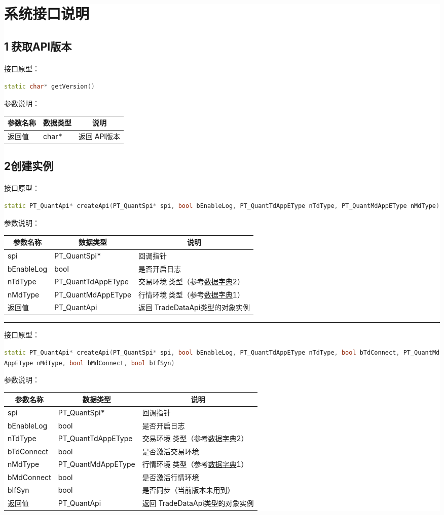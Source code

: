 # 系统接口说明

## 1 获取API版本 

接口原型：

```c++
static char* getVersion()
```

参数说明：

| 参数名称 | 数据类型  | 说明       |
| ---- | ----- | -------- |
| 返回值  | char* | 返回 API版本 |

## 2创建实例 

接口原型：

```c++
static PT_QuantApi* createApi(PT_QuantSpi* spi, bool bEnableLog, PT_QuantTdAppEType nTdType, PT_QuantMdAppEType nMdType)
```

参数说明：

| 参数名称   | 数据类型           | 说明                                                         |
| ---------- | ------------------ | ------------------------------------------------------------ |
| spi        | PT_QuantSpi*       | 回调指针                                                     |
| bEnableLog | bool               | 是否开启日志                                                 |
| nTdType    | PT_QuantTdAppEType | 交易环境 类型（参考[数据字典](https://github.com/abramwang/QuantStageApi_Cpp/blob/master/doc/%E6%95%B0%E6%8D%AE%E5%AD%97%E5%85%B8.md)2） |
| nMdType    | PT_QuantMdAppEType | 行情环境 类型（参考[数据字典](https://github.com/abramwang/QuantStageApi_Cpp/blob/master/doc/%E6%95%B0%E6%8D%AE%E5%AD%97%E5%85%B8.md)1） |
| 返回值     | PT_QuantApi        | 返回  TradeDataApi类型的对象实例                             |

----------------------------------------------------------------------------------------------------------------------------------------------------------

接口原型：

```c++
static PT_QuantApi* createApi(PT_QuantSpi* spi, bool bEnableLog, PT_QuantTdAppEType nTdType, bool bTdConnect, PT_QuantMdAppEType nMdType, bool bMdConnect, bool bIfSyn)
```

参数说明：

| 参数名称   | 数据类型           | 说明                                                         |
| ---------- | ------------------ | ------------------------------------------------------------ |
| spi        | PT_QuantSpi*       | 回调指针                                                     |
| bEnableLog | bool               | 是否开启日志                                                 |
| nTdType    | PT_QuantTdAppEType | 交易环境 类型（参考[数据字典](https://github.com/abramwang/QuantStageApi_Cpp/blob/master/doc/%E6%95%B0%E6%8D%AE%E5%AD%97%E5%85%B8.md)2） |
| bTdConnect | bool               | 是否激活交易环境                                             |
| nMdType    | PT_QuantMdAppEType | 行情环境 类型（参考[数据字典](https://github.com/abramwang/QuantStageApi_Cpp/blob/master/doc/%E6%95%B0%E6%8D%AE%E5%AD%97%E5%85%B8.md)1） |
| bMdConnect | bool               | 是否激活行情环境                                             |
| bIfSyn     | bool               | 是否同步（当前版本未用到）                                   |
| 返回值     | PT_QuantApi        | 返回  TradeDataApi类型的对象实例                             |
